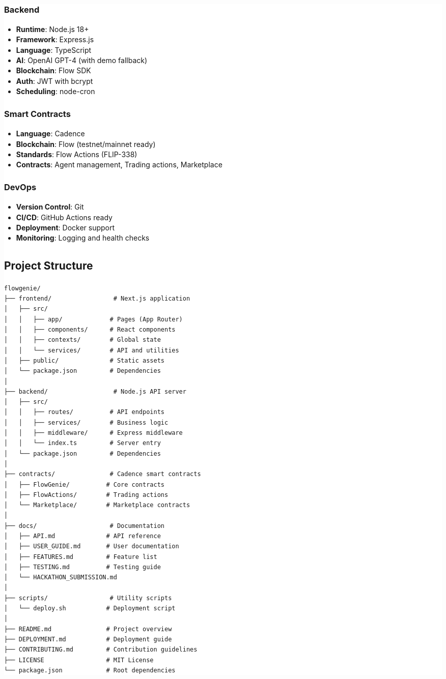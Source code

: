 ### Backend
- **Runtime**: Node.js 18+
- **Framework**: Express.js
- **Language**: TypeScript
- **AI**: OpenAI GPT-4 (with demo fallback)
- **Blockchain**: Flow SDK
- **Auth**: JWT with bcrypt
- **Scheduling**: node-cron

### Smart Contracts
- **Language**: Cadence
- **Blockchain**: Flow (testnet/mainnet ready)
- **Standards**: Flow Actions (FLIP-338)
- **Contracts**: Agent management, Trading actions, Marketplace

### DevOps
- **Version Control**: Git
- **CI/CD**: GitHub Actions ready
- **Deployment**: Docker support
- **Monitoring**: Logging and health checks

## Project Structure

```
flowgenie/
├── frontend/                 # Next.js application
│   ├── src/
│   │   ├── app/             # Pages (App Router)
│   │   ├── components/      # React components
│   │   ├── contexts/        # Global state
│   │   └── services/        # API and utilities
│   ├── public/              # Static assets
│   └── package.json         # Dependencies
│
├── backend/                  # Node.js API server
│   ├── src/
│   │   ├── routes/          # API endpoints
│   │   ├── services/        # Business logic
│   │   ├── middleware/      # Express middleware
│   │   └── index.ts         # Server entry
│   └── package.json         # Dependencies
│
├── contracts/               # Cadence smart contracts
│   ├── FlowGenie/          # Core contracts
│   ├── FlowActions/        # Trading actions
│   └── Marketplace/        # Marketplace contracts
│
├── docs/                    # Documentation
│   ├── API.md              # API reference
│   ├── USER_GUIDE.md       # User documentation
│   ├── FEATURES.md         # Feature list
│   ├── TESTING.md          # Testing guide
│   └── HACKATHON_SUBMISSION.md
│
├── scripts/                 # Utility scripts
│   └── deploy.sh           # Deployment script
│
├── README.md               # Project overview
├── DEPLOYMENT.md           # Deployment guide
├── CONTRIBUTING.md         # Contribution guidelines
├── LICENSE                 # MIT License
└── package.json            # Root dependencies
```